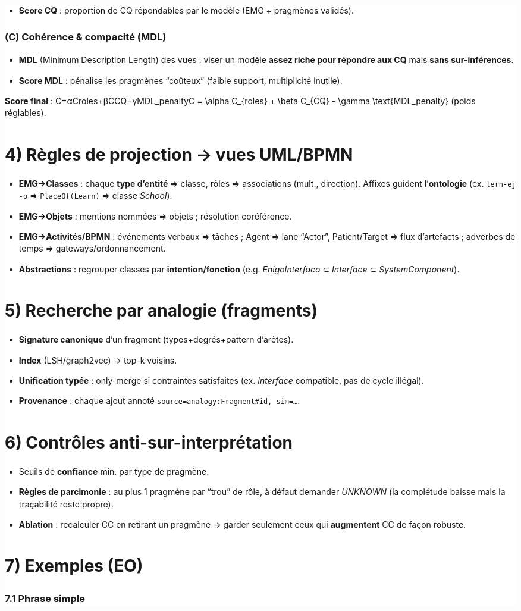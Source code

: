 - **Score CQ** : proportion de CQ répondables par le modèle (EMG + pragmènes validés).
    

### (C) Cohérence & compacité (MDL)

- **MDL** (Minimum Description Length) des vues : viser un modèle **assez riche pour répondre aux CQ** mais **sans sur-inférences**.
    
- **Score MDL** : pénalise les pragmènes “coûteux” (faible support, multiplicité inutile).
    

**Score final** : C=αCroles+βCCQ−γMDL_penaltyC = \alpha C_{roles} + \beta C_{CQ} - \gamma \text{MDL\_penalty} (poids réglables).

# 4) Règles de projection → vues UML/BPMN

- **EMG→Classes** : chaque **type d’entité** ⇒ classe, rôles ⇒ associations (mult., direction). Affixes guident l’**ontologie** (ex. `lern-ej-o` ⇒ `PlaceOf(Learn)` ⇒ classe _School_).
    
- **EMG→Objets** : mentions nommées ⇒ objets ; résolution coréférence.
    
- **EMG→Activités/BPMN** : événements verbaux ⇒ tâches ; Agent ⇒ lane “Actor”, Patient/Target ⇒ flux d’artefacts ; adverbes de temps ⇒ gateways/ordonnancement.
    
- **Abstractions** : regrouper classes par **intention/fonction** (e.g. _EnigoInterfaco_ ⊂ _Interface_ ⊂ _SystemComponent_).
    

# 5) Recherche par analogie (fragments)

- **Signature canonique** d’un fragment (types+degrés+pattern d’arêtes).
    
- **Index** (LSH/graph2vec) → top-k voisins.
    
- **Unification typée** : only-merge si contraintes satisfaites (ex. _Interface_ compatible, pas de cycle illégal).
    
- **Provenance** : chaque ajout annoté `source=analogy:Fragment#id, sim=…`.
    

# 6) Contrôles anti-sur-interprétation

- Seuils de **confiance** min. par type de pragmène.
    
- **Règles de parcimonie** : au plus 1 pragmène par “trou” de rôle, à défaut demander _UNKNOWN_ (la complétude baisse mais la traçabilité reste propre).
    
- **Ablation** : recalculer CC en retirant un pragmène → garder seulement ceux qui **augmentent** CC de façon robuste.
    

# 7) Exemples (EO)

### 7.1 Phrase simple
